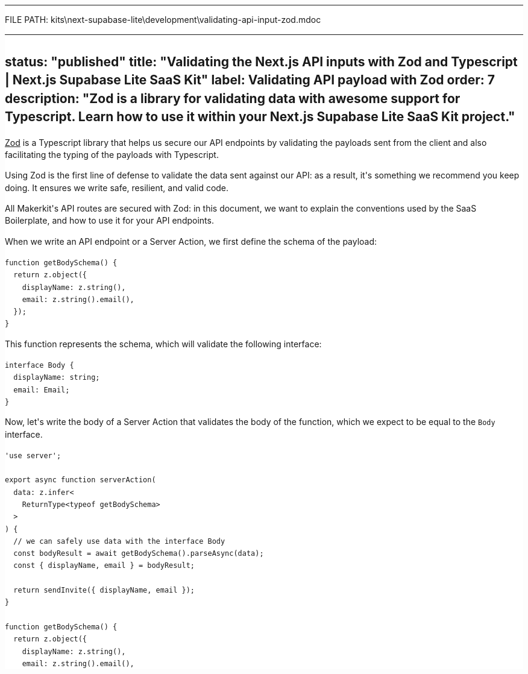 -----------------
FILE PATH: kits\next-supabase-lite\development\validating-api-input-zod.mdoc

---
status: "published"
title: "Validating the Next.js API inputs with Zod and Typescript | Next.js Supabase Lite SaaS Kit"
label: Validating API payload with Zod
order: 7
description: "Zod is a library for validating data with awesome support for
Typescript. Learn how to use it within your Next.js Supabase Lite SaaS Kit project."
---

[Zod](https://github.com/colinhacks/zod) is a Typescript library that helps us
secure our API endpoints by validating the payloads sent
from the client and also facilitating the typing of the payloads with
Typescript.

Using Zod is the first line of defense to validate the data sent against our
API: as a result, it's something we recommend you keep doing. It ensures we
write safe, resilient, and valid code.

All Makerkit's API routes are secured with Zod: in this document, we want
to explain the conventions used by the SaaS Boilerplate, and how to use it
for your API endpoints.

When we write an API endpoint or a Server Action, we first define the schema of the payload:

```tsx
function getBodySchema() {
  return z.object({
    displayName: z.string(),
    email: z.string().email(),
  });
}
```

This function represents the schema, which will validate the following
interface:

```tsx
interface Body {
  displayName: string;
  email: Email;
}
```

Now, let's write the body of a Server Action that validates the body of the
function, which we expect to be equal to the `Body` interface.

```tsx
'use server';

export async function serverAction(
  data: z.infer<
    ReturnType<typeof getBodySchema>
  >
) {
  // we can safely use data with the interface Body
  const bodyResult = await getBodySchema().parseAsync(data);
  const { displayName, email } = bodyResult;

  return sendInvite({ displayName, email });
}

function getBodySchema() {
  return z.object({
    displayName: z.string(),
    email: z.string().email(),
```